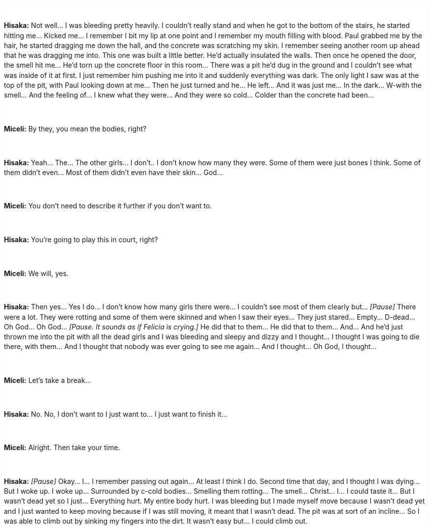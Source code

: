 &#x200B;

**Hisaka:** Not well… I was bleeding pretty heavily. I couldn’t really stand and when he got to the bottom of the stairs, he started hitting me… Kicked me… I remember I bit my lip at one point and I remember my mouth filling with blood. Paul grabbed me by the hair, he started dragging me down the hall, and the concrete was scratching my skin. I remember seeing another room up ahead that he was dragging me into. This one was built a little better. He’d actually insulated the walls. Then once he opened the door, the smell hit me… He’d torn up the concrete floor in this room… There was a pit he’d dug in the ground and I couldn’t see what was inside of it at first. I just remember him pushing me into it and suddenly everything was dark. The only light I saw was at the top of the pit, with Paul looking down at me… Then he just turned and he… He left… And it was just me… In the dark… W-with the smell… And the feeling of… I knew what they were… And they were so cold… Colder than the concrete had been…

&#x200B;

**Miceli:** By they, you mean the bodies, right?

&#x200B;

**Hisaka:** Yeah… The… The other girls… I don’t.. I don’t know how many they were. Some of them were just bones I think. Some of them didn’t even… Most of them didn’t even have their skin… God… 

&#x200B;

**Miceli:** You don’t need to describe it further if you don’t want to. 

&#x200B;

**Hisaka:** You’re going to play this in court, right? 

&#x200B;

**Miceli:** We will, yes.

&#x200B;

**Hisaka:** Then yes… Yes I do… I don’t know how many girls there were… I couldn’t see most of them clearly but… *\[Pause\]* There were a lot. They were rotting and some of them were skinned and when I saw their eyes… They just stared… Empty… D-dead… Oh God… Oh God… *\[Pause. It sounds as if Felicia is crying.\]* He did that to them… He did that to them… And… And he’d just thrown me into the pit with all the dead girls and I was bleeding and sleepy and dizzy and I thought… I thought I was going to die there, with them… And I thought that nobody was ever going to see me again… And I thought… Oh God, I thought… 

&#x200B;

**Miceli:** Let’s take a break…

&#x200B;

**Hisaka:** No. No, I don’t want to I just want to… I just want to finish it…

&#x200B;

**Miceli:** Alright. Then take your time.

&#x200B;

**Hisaka:** *\[Pause\]* Okay… I… I remember passing out again… At least I think I do. Second time that day, and I thought I was dying… But I woke up. I woke up… Surrounded by c-cold bodies… Smelling them rotting… The smell… Christ… I… I could taste it… But I wasn’t dead yet so I just… Everything hurt. My entire body hurt. I was bleeding but I made myself move because I wasn’t dead yet and I just wanted to keep moving because if I was still moving, it meant that I wasn’t dead. The pit was at sort of an incline… So I was able to climb out by sinking my fingers into the dirt. It wasn’t easy but… I could climb out.
